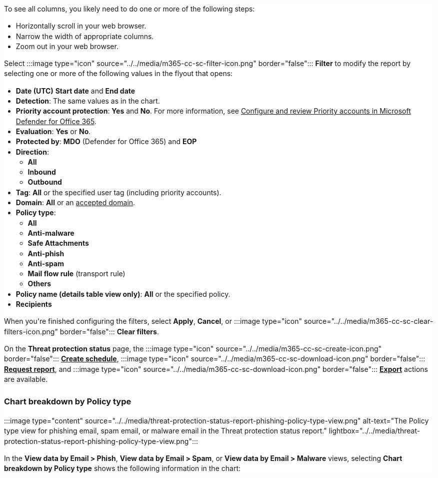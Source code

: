   To see all columns, you likely need to do one or more of the following steps:

  - Horizontally scroll in your web browser.
  - Narrow the width of appropriate columns.
  - Zoom out in your web browser.

Select :::image type="icon" source="../../media/m365-cc-sc-filter-icon.png" border="false"::: **Filter** to modify the report by selecting one or more of the following values in the flyout that opens:

- **Date (UTC)** **Start date** and **End date**
- **Detection**: The same values as in the chart.
- **Priority account protection**: **Yes** and **No**. For more information, see [Configure and review Priority accounts in Microsoft Defender for Office 365](priority-accounts-turn-on-priority-account-protection.md).
- **Evaluation**: **Yes** or **No**.
- **Protected by**: **MDO** (Defender for Office 365) and **EOP**
- **Direction**:
  - **All**
  - **Inbound**
  - **Outbound**
- **Tag**: **All** or the specified user tag (including priority accounts).
- **Domain**: **All** or an [accepted domain](/exchange/mail-flow-best-practices/manage-accepted-domains/manage-accepted-domains).
- **Policy type**:
  - **All**
  - **Anti-malware**
  - **Safe Attachments**
  - **Anti-phish**
  - **Anti-spam**
  - **Mail flow rule** (transport rule)
  - **Others**
- **Policy name (details table view only)**: **All** or the specified policy.
- **Recipients**

When you're finished configuring the filters, select **Apply**, **Cancel**, or :::image type="icon" source="../../media/m365-cc-sc-clear-filters-icon.png" border="false"::: **Clear filters**.

On the **Threat protection status** page, the :::image type="icon" source="../../media/m365-cc-sc-create-icon.png" border="false"::: **[Create schedule](#schedule-recurring-reports)**, :::image type="icon" source="../../media/m365-cc-sc-download-icon.png" border="false"::: **[Request report](#request-on-demand-reports-for-download)**, and :::image type="icon" source="../../media/m365-cc-sc-download-icon.png" border="false"::: **[Export](#export-report-data)** actions are available.

### Chart breakdown by Policy type

:::image type="content" source="../../media/threat-protection-status-report-phishing-policy-type-view.png" alt-text="The Policy type view for phishing email, spam email, or malware email in the Threat protection status report." lightbox="../../media/threat-protection-status-report-phishing-policy-type-view.png":::

In the **View data by Email \> Phish**, **View data by Email \> Spam**, or **View data by Email \> Malware** views, selecting **Chart breakdown by Policy type** shows the following information in the chart:
